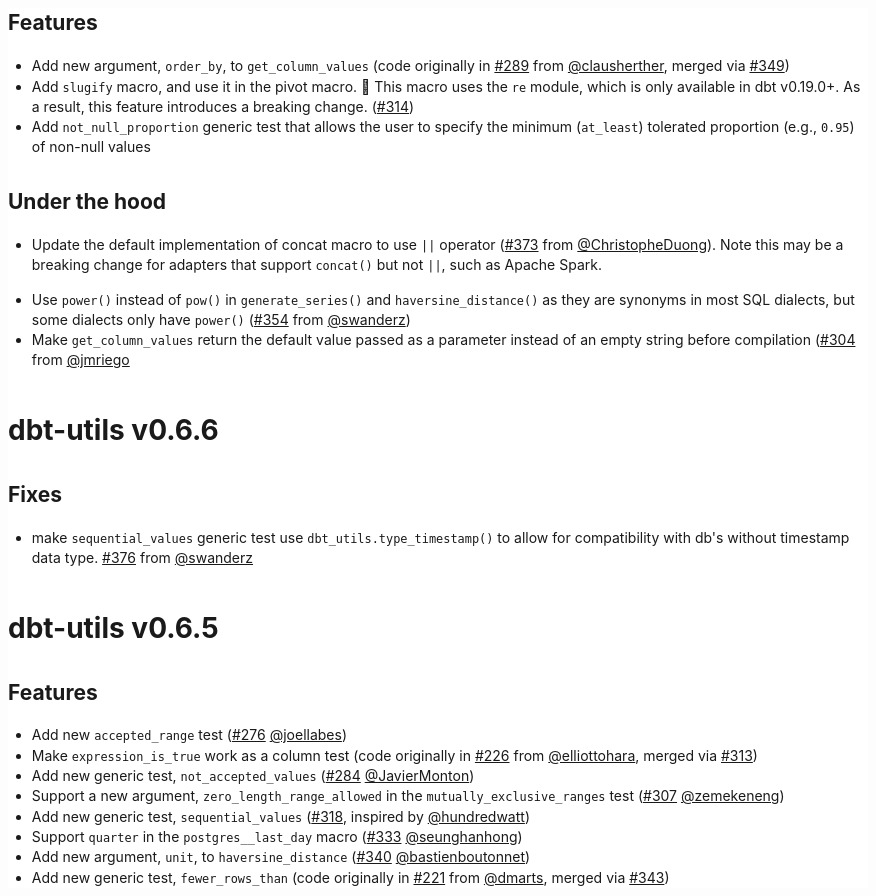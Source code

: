 ## Features
* Add new argument, `order_by`, to `get_column_values` (code originally in [#289](https://github.com/fishtown-analytics/dbt-utils/pull/289/) from [@clausherther](https://github.com/clausherther), merged via [#349](https://github.com/fishtown-analytics/dbt-utils/pull/349/))
* Add `slugify` macro, and use it in the pivot macro. :rotating_light: This macro uses the `re` module, which is only available in dbt v0.19.0+. As a result, this feature introduces a breaking change. ([#314](https://github.com/fishtown-analytics/dbt-utils/pull/314))
* Add `not_null_proportion` generic test that allows the user to specify the minimum (`at_least`) tolerated proportion (e.g., `0.95`) of non-null values

## Under the hood
* Update the default implementation of concat macro to use `||` operator ([#373](https://github.com/fishtown-analytics/dbt-utils/pull/314) from [@ChristopheDuong](https://github.com/ChristopheDuong)). Note this may be a breaking change for adapters that support `concat()` but not `||`, such as Apache Spark.
- Use `power()` instead of `pow()` in `generate_series()` and `haversine_distance()` as they are synonyms in most SQL dialects, but some dialects only have `power()` ([#354](https://github.com/fishtown-analytics/dbt-utils/pull/354) from [@swanderz](https://github.com/swanderz))
- Make `get_column_values` return the default value passed as a parameter instead of an empty string before compilation ([#304](https://github.com/dbt-labs/dbt-utils/pull/386) from [@jmriego](https://github.com/jmriego)

# dbt-utils v0.6.6

## Fixes

- make `sequential_values` generic test use `dbt_utils.type_timestamp()` to allow for compatibility with db's without timestamp data type. [#376](https://github.com/fishtown-analytics/dbt-utils/pull/376) from [@swanderz](https://github.com/swanderz)

# dbt-utils v0.6.5
## Features
* Add new `accepted_range` test ([#276](https://github.com/fishtown-analytics/dbt-utils/pull/276) [@joellabes](https://github.com/joellabes))
* Make `expression_is_true` work as a column test (code originally in [#226](https://github.com/fishtown-analytics/dbt-utils/pull/226/) from [@elliottohara](https://github.com/elliottohara), merged via [#313](https://github.com/fishtown-analytics/dbt-utils/pull/313/))
* Add new generic test, `not_accepted_values` ([#284](https://github.com/fishtown-analytics/dbt-utils/pull/284) [@JavierMonton](https://github.com/JavierMonton))
* Support a new argument, `zero_length_range_allowed` in the `mutually_exclusive_ranges` test ([#307](https://github.com/fishtown-analytics/dbt-utils/pull/307) [@zemekeneng](https://github.com/zemekeneng))
* Add new generic test, `sequential_values` ([#318](https://github.com/fishtown-analytics/dbt-utils/pull/318), inspired by [@hundredwatt](https://github.com/hundredwatt))
* Support `quarter` in the `postgres__last_day` macro ([#333](https://github.com/fishtown-analytics/dbt-utils/pull/333/files) [@seunghanhong](https://github.com/seunghanhong))
* Add new argument, `unit`, to `haversine_distance` ([#340](https://github.com/fishtown-analytics/dbt-utils/pull/340) [@bastienboutonnet](https://github.com/bastienboutonnet))
* Add new generic test, `fewer_rows_than` (code originally in [#221](https://github.com/fishtown-analytics/dbt-utils/pull/230/) from [@dmarts](https://github.com/dmarts), merged via [#343](https://github.com/fishtown-analytics/dbt-utils/pull/343/))
